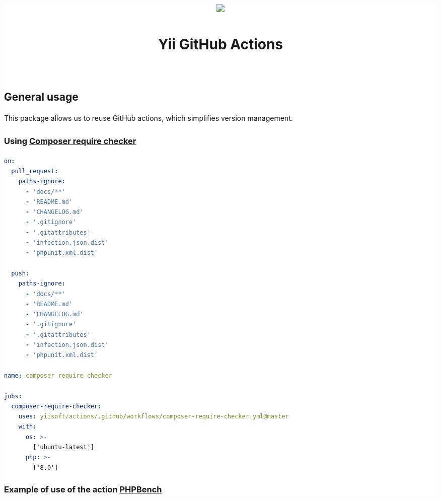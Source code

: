 <p align="center">
    <a href="https://github.com/yiisoft" target="_blank">
        <img src="https://avatars0.githubusercontent.com/u/993323" height="100px">
    </a>
    <h1 align="center">Yii GitHub Actions</h1>
    <br>
</p>


## General usage

This package allows us to reuse GitHub actions, which simplifies version management.

### Using [Composer require checker](https://github.com/maglnet/ComposerRequireChecker)

```yml
on:
  pull_request:
    paths-ignore:
      - 'docs/**'
      - 'README.md'
      - 'CHANGELOG.md'
      - '.gitignore'
      - '.gitattributes'
      - 'infection.json.dist'
      - 'phpunit.xml.dist'

  push:
    paths-ignore:
      - 'docs/**'
      - 'README.md'
      - 'CHANGELOG.md'
      - '.gitignore'
      - '.gitattributes'
      - 'infection.json.dist'
      - 'phpunit.xml.dist'

name: composer require checker

jobs:
  composer-require-checker:
    uses: yiisoft/actions/.github/workflows/composer-require-checker.yml@master
    with:
      os: >-
        ['ubuntu-latest']
      php: >-
        ['8.0']
```

### Example of use of the action [PHPBench](https://github.com/phpbench/phpbench)
